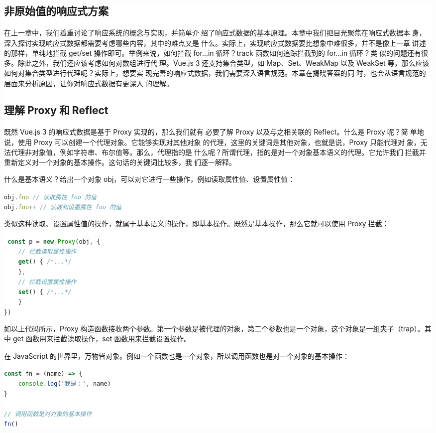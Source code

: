 ## 非原始值的响应式方案

在上一章中，我们着重讨论了响应系统的概念与实现，并简单介
绍了响应式数据的基本原理。本章中我们把目光聚焦在响应式数据本
身，深入探讨实现响应式数据都需要考虑哪些内容，其中的难点又是
什么。实际上，实现响应式数据要比想象中难很多，并不是像上一章
讲述的那样，单纯地拦截 get/set 操作即可。举例来说，如何拦截
for...in 循环？track 函数如何追踪拦截到的 for...in 循环？类
似的问题还有很多。除此之外，我们还应该考虑如何对数组进行代
理。Vue.js 3 还支持集合类型，如 Map、Set、WeakMap 以及
WeakSet 等，那么应该如何对集合类型进行代理呢？实际上，想要实
现完善的响应式数据，我们需要深入语言规范。本章在揭晓答案的同
时，也会从语言规范的层面来分析原因，让你对响应式数据有更深入
的理解。

## 理解 Proxy 和 Reflect

既然 Vue.js 3 的响应式数据是基于 Proxy 实现的，那么我们就有
必要了解 Proxy 以及与之相关联的 Reflect。什么是 Proxy 呢？简
单地说，使用 Proxy 可以创建一个代理对象。它能够实现对其他对象
的代理，这里的关键词是其他对象，也就是说，Proxy 只能代理对
象，无法代理非对象值，例如字符串、布尔值等。那么，代理指的是
什么呢？所谓代理，指的是对一个对象基本语义的代理。它允许我们
拦截并重新定义对一个对象的基本操作。这句话的关键词比较多，我
们逐一解释。

什么是基本语义？给出一个对象 obj，可以对它进行一些操作，例如读取属性值、设置属性值：

```javascript
obj.foo // 读取属性 foo 的值
obj.foo++ // 读取和设置属性 foo 的值
```

类似这种读取、设置属性值的操作，就属于基本语义的操作，即基本操作。既然是基本操作，那么它就可以使用 Proxy 拦截：

```javascript
 const p = new Proxy(obj, {
    // 拦截读取属性操作
    get() { /*...*/
    },
    // 拦截设置属性操作
    set() { /*...*/
    }
})
```

如以上代码所示，Proxy 构造函数接收两个参数。第一个参数是被代理的对象，第二个参数也是一个对象，这个对象是一组夹子（trap）。其中 get 函数用来拦截读取操作，set 函数用来拦截设置操作。

在 JavaScript 的世界里，万物皆对象。例如一个函数也是一个对象，所以调用函数也是对一个对象的基本操作：

```javascript
const fn = (name) => {
    console.log('我是：', name)
}

// 调用函数是对对象的基本操作
fn()
```
